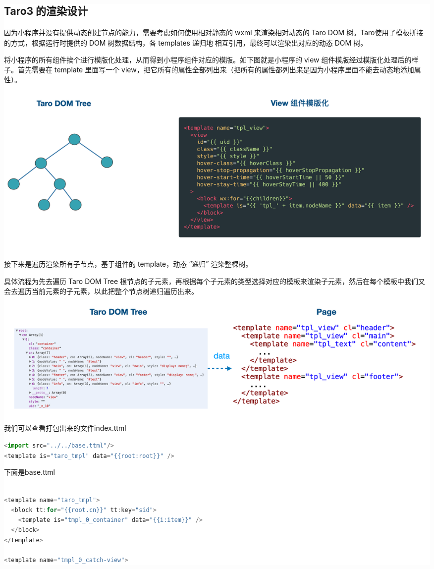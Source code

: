 ## Taro3 的渲染设计

因为⼩程序并没有提供动态创建节点的能⼒，需要考虑如何使⽤相对静态的 wxml 来渲染相对动态的 Taro DOM 树。Taro使⽤了模板拼接的⽅式，根据运⾏时提供的 DOM 树数据结构，各 templates 递归地 相互引⽤，最终可以渲染出对应的动态 DOM 树。

将小程序的所有组件挨个进行模版化处理，从而得到小程序组件对应的模版。如下图就是小程序的 view 组件模版经过模版化处理后的样子。⾸先需要在 template ⾥⾯写⼀个 view，把它所有的属性全部列出来（把所有的属性都列出来是因为⼩程序⾥⾯不能去动态地添加属性）。

![](./img/模板渲染.png)


接下来是遍历渲染所有⼦节点，基于组件的 template，动态 “递归” 渲染整棵树。

具体流程为先去遍历 Taro DOM Tree 根节点的子元素，再根据每个子元素的类型选择对应的模板来渲染子元素，然后在每个模板中我们又会去遍历当前元素的子元素，以此把整个节点树递归遍历出来。

![](./img/template生成.png)

我们可以查看打包出来的文件index.ttml
```js
<import src="../../base.ttml"/>
<template is="taro_tmpl" data="{{root:root}}" />
```
下面是base.ttml
```js

<template name="taro_tmpl">
  <block tt:for="{{root.cn}}" tt:key="sid">
    <template is="tmpl_0_container" data="{{i:item}}" />
  </block>
</template>

<template name="tmpl_0_catch-view">
```